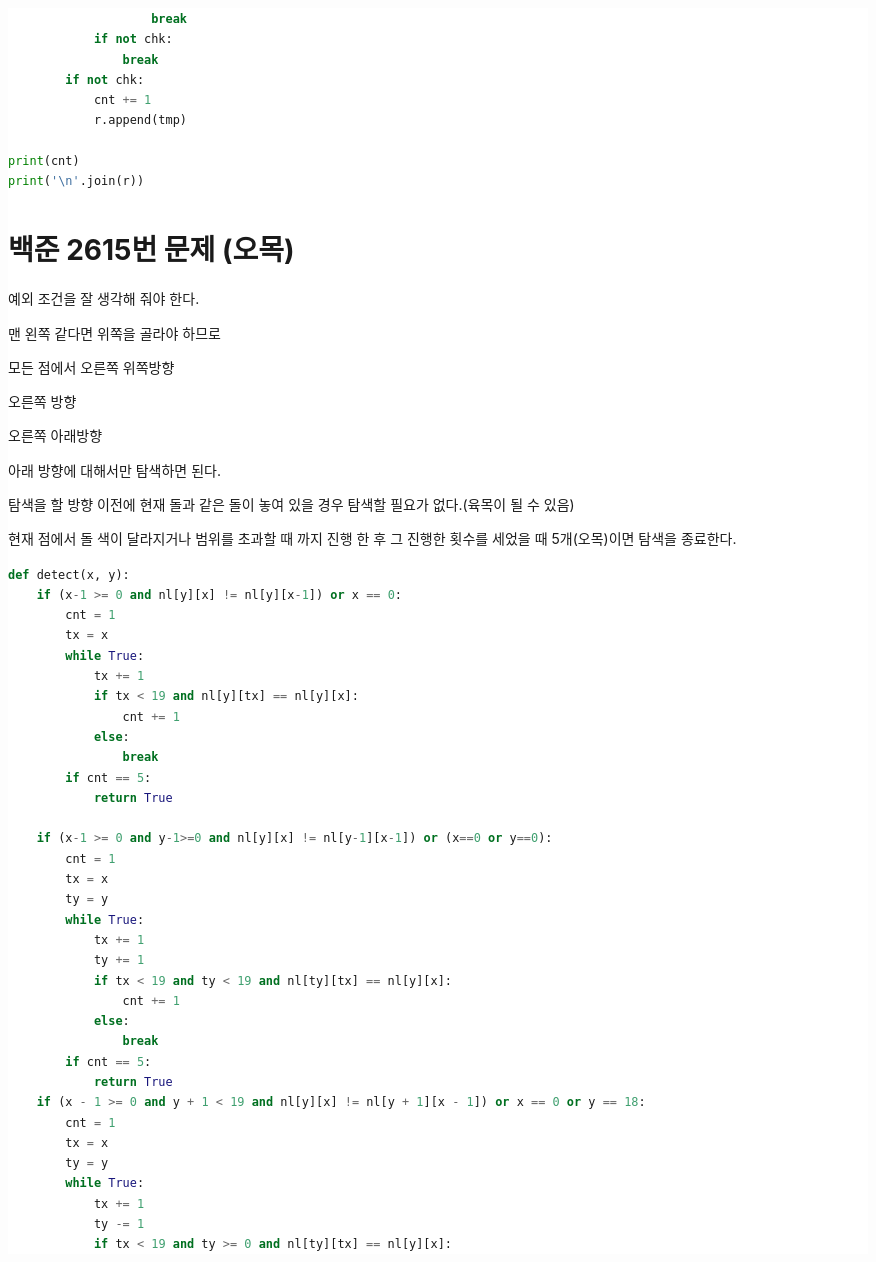 ```python
                    break
            if not chk:
                break
        if not chk:
            cnt += 1
            r.append(tmp)

print(cnt)
print('\n'.join(r))
```



# 백준 2615번 문제 (오목)

예외 조건을 잘 생각해 줘야 한다.

맨 왼쪽 같다면 위쪽을 골라야 하므로

모든 점에서 오른쪽 위쪽방향

오른쪽 방향

오른쪽 아래방향

아래 방향에 대해서만 탐색하면 된다.

탐색을 할 방향 이전에 현재 돌과 같은 돌이 놓여 있을 경우 탐색할 필요가 없다.(육목이 될 수 있음)

현재 점에서 돌 색이 달라지거나 범위를 초과할 때 까지 진행 한 후 그 진행한 횟수를 세었을 때 5개(오목)이면 탐색을 종료한다.



```python
def detect(x, y):
    if (x-1 >= 0 and nl[y][x] != nl[y][x-1]) or x == 0:
        cnt = 1
        tx = x
        while True:
            tx += 1
            if tx < 19 and nl[y][tx] == nl[y][x]:
                cnt += 1
            else:
                break
        if cnt == 5:
            return True

    if (x-1 >= 0 and y-1>=0 and nl[y][x] != nl[y-1][x-1]) or (x==0 or y==0):
        cnt = 1
        tx = x
        ty = y
        while True:
            tx += 1
            ty += 1
            if tx < 19 and ty < 19 and nl[ty][tx] == nl[y][x]:
                cnt += 1
            else:
                break
        if cnt == 5:
            return True
    if (x - 1 >= 0 and y + 1 < 19 and nl[y][x] != nl[y + 1][x - 1]) or x == 0 or y == 18:
        cnt = 1
        tx = x
        ty = y
        while True:
            tx += 1
            ty -= 1
            if tx < 19 and ty >= 0 and nl[ty][tx] == nl[y][x]:
```